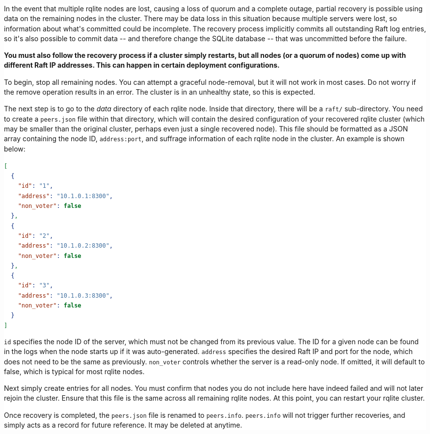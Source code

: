 In the event that multiple rqlite nodes are lost, causing a loss of quorum and a complete outage, partial recovery is possible using data on the remaining nodes in the cluster. There may be data loss in this situation because multiple servers were lost, so information about what's committed could be incomplete. The recovery process implicitly commits all outstanding Raft log entries, so it's also possible to commit data -- and therefore change the SQLite database -- that was uncommitted before the failure.

**You must also follow the recovery process if a cluster simply restarts, but all nodes (or a quorum of nodes) come up with different Raft IP addresses. This can happen in certain deployment configurations.**

To begin, stop all remaining nodes. You can attempt a graceful node-removal, but it will not work in most cases. Do not worry if the remove operation results in an error. The cluster is in an unhealthy state, so this is expected.

The next step is to go to the _data_ directory of each rqlite node. Inside that directory, there will be a `raft/` sub-directory. You need to create a `peers.json` file within that directory, which will contain the desired configuration of your recovered rqlite cluster (which may be smaller than the original cluster, perhaps even just a single recovered node). This file should be formatted as a JSON array containing the node ID, `address:port`, and suffrage information of each rqlite node in the cluster. An example is shown below:

```json
[
  {
    "id": "1",
    "address": "10.1.0.1:8300",
    "non_voter": false
  },
  {
    "id": "2",
    "address": "10.1.0.2:8300",
    "non_voter": false
  },
  {
    "id": "3",
    "address": "10.1.0.3:8300",
    "non_voter": false
  }
]
```

`id` specifies the node ID of the server, which must not be changed from its previous value. The ID for a given node can be found in the logs when the node starts up if it was auto-generated. `address` specifies the desired Raft IP and port for the node, which does not need to be the same as previously. `non_voter` controls whether the server is a read-only node. If omitted, it will default to false, which is typical for most rqlite nodes.

Next simply create entries for all nodes. You must confirm that nodes you do not include here have indeed failed and will not later rejoin the cluster. Ensure that this file is the same across all remaining rqlite nodes. At this point, you can restart your rqlite cluster.

Once recovery is completed, the `peers.json` file is renamed to `peers.info`. `peers.info` will not trigger further recoveries, and simply acts as a record for future reference. It may be deleted at anytime.
